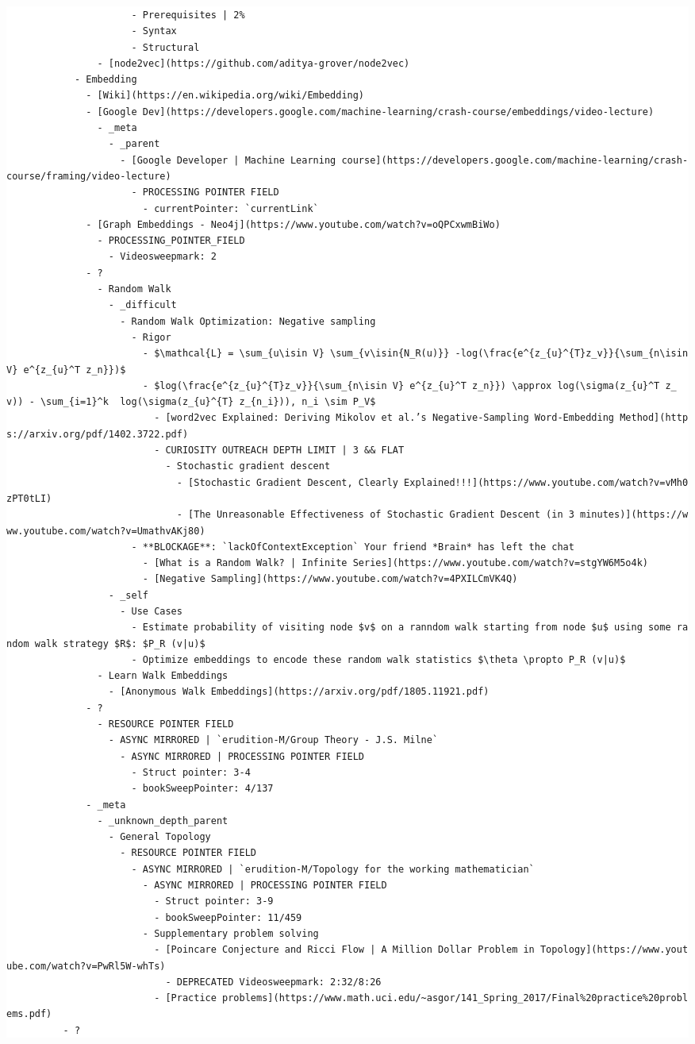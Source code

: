                           - Prerequisites | 2%
                          - Syntax
                          - Structural
                    - [node2vec](https://github.com/aditya-grover/node2vec)
                - Embedding
                  - [Wiki](https://en.wikipedia.org/wiki/Embedding)
                  - [Google Dev](https://developers.google.com/machine-learning/crash-course/embeddings/video-lecture)
                    - _meta
                      - _parent
                        - [Google Developer | Machine Learning course](https://developers.google.com/machine-learning/crash-course/framing/video-lecture)
                          - PROCESSING POINTER FIELD
                            - currentPointer: `currentLink`
                  - [Graph Embeddings - Neo4j](https://www.youtube.com/watch?v=oQPCxwmBiWo)
                    - PROCESSING_POINTER_FIELD
                      - Videosweepmark: 2
                  - ?
                    - Random Walk
                      - _difficult
                        - Random Walk Optimization: Negative sampling
                          - Rigor
                            - $\mathcal{L} = \sum_{u\isin V} \sum_{v\isin{N_R(u)}} -log(\frac{e^{z_{u}^{T}z_v}}{\sum_{n\isin V} e^{z_{u}^T z_n}})$
                            - $log(\frac{e^{z_{u}^{T}z_v}}{\sum_{n\isin V} e^{z_{u}^T z_n}}) \approx log(\sigma(z_{u}^T z_v)) - \sum_{i=1}^k  log(\sigma(z_{u}^{T} z_{n_i})), n_i \sim P_V$
                              - [word2vec Explained: Deriving Mikolov et al.’s Negative-Sampling Word-Embedding Method](https://arxiv.org/pdf/1402.3722.pdf)
                              - CURIOSITY OUTREACH DEPTH LIMIT | 3 && FLAT
                                - Stochastic gradient descent
                                  - [Stochastic Gradient Descent, Clearly Explained!!!](https://www.youtube.com/watch?v=vMh0zPT0tLI)
                                  - [The Unreasonable Effectiveness of Stochastic Gradient Descent (in 3 minutes)](https://www.youtube.com/watch?v=UmathvAKj80)
                          - **BLOCKAGE**: `lackOfContextException` Your friend *Brain* has left the chat
                            - [What is a Random Walk? | Infinite Series](https://www.youtube.com/watch?v=stgYW6M5o4k)
                            - [Negative Sampling](https://www.youtube.com/watch?v=4PXILCmVK4Q)
                      - _self
                        - Use Cases
                          - Estimate probability of visiting node $v$ on a ranndom walk starting from node $u$ using some random walk strategy $R$: $P_R (v|u)$
                          - Optimize embeddings to encode these random walk statistics $\theta \propto P_R (v|u)$
                    - Learn Walk Embeddings
                      - [Anonymous Walk Embeddings](https://arxiv.org/pdf/1805.11921.pdf)
                  - ?
                    - RESOURCE POINTER FIELD
                      - ASYNC MIRRORED | `erudition-M/Group Theory - J.S. Milne`
                        - ASYNC MIRRORED | PROCESSING POINTER FIELD
                          - Struct pointer: 3-4
                          - bookSweepPointer: 4/137
                  - _meta
                    - _unknown_depth_parent
                      - General Topology
                        - RESOURCE POINTER FIELD
                          - ASYNC MIRRORED | `erudition-M/Topology for the working mathematician`
                            - ASYNC MIRRORED | PROCESSING POINTER FIELD
                              - Struct pointer: 3-9
                              - bookSweepPointer: 11/459
                            - Supplementary problem solving
                              - [Poincare Conjecture and Ricci Flow | A Million Dollar Problem in Topology](https://www.youtube.com/watch?v=PwRl5W-whTs)
                                - DEPRECATED Videosweepmark: 2:32/8:26
                              - [Practice problems](https://www.math.uci.edu/~asgor/141_Spring_2017/Final%20practice%20problems.pdf)
              - ?